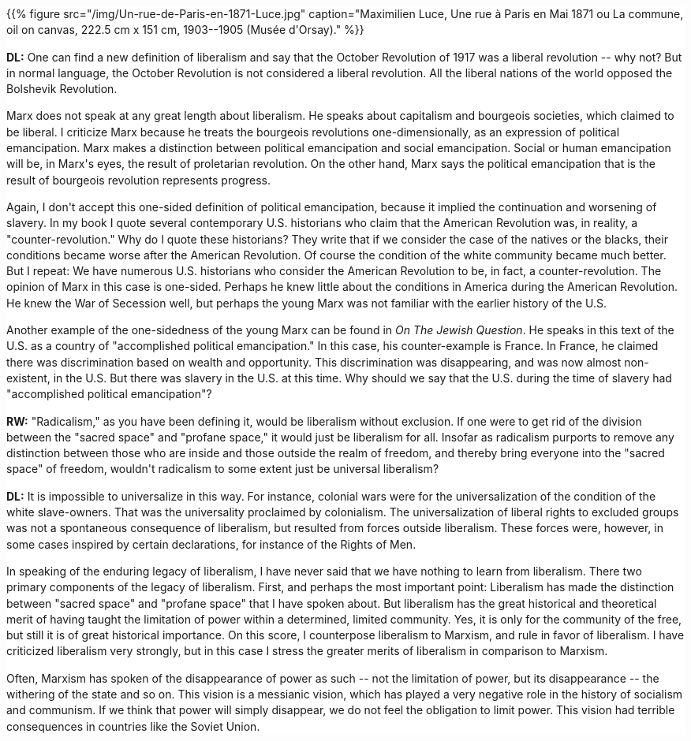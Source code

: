 {{% figure src="/img/Un-rue-de-Paris-en-1871-Luce.jpg" caption="Maximilien Luce, Une rue à Paris en Mai 1871 ou La commune, oil on canvas, 222.5 cm x 151 cm, 1903--1905 (Musée d'Orsay)." %}}

**DL:** One can find a new definition of liberalism and say that the October Revolution of 1917 was a liberal revolution -- why not? But in normal language, the October Revolution is not considered a liberal revolution. All the liberal nations of the world opposed the Bolshevik Revolution.

Marx does not speak at any great length about liberalism. He speaks about capitalism and bourgeois societies, which claimed to be liberal. I criticize Marx because he treats the bourgeois revolutions one-dimensionally, as an expression of political emancipation. Marx makes a distinction between political emancipation and social emancipation. Social or human emancipation will be, in Marx's eyes, the result of proletarian revolution. On the other hand, Marx says the political emancipation that is the result of bourgeois revolution represents progress.

Again, I don't accept this one-sided definition of political emancipation, because it implied the continuation and worsening of slavery. In my book I quote several contemporary U.S. historians who claim that the American Revolution was, in reality, a "counter-revolution." Why do I quote these historians? They write that if we consider the case of the natives or the blacks, their conditions became worse after the American Revolution. Of course the condition of the white community became much better. But I repeat: We have numerous U.S. historians who consider the American Revolution to be, in fact, a counter-revolution. The opinion of Marx in this case is one-sided. Perhaps he knew little about the conditions in America during the American Revolution. He knew the War of Secession well, but perhaps the young Marx was not familiar with the earlier history of the U.S.

Another example of the one-sidedness of the young Marx can be found in *On The Jewish Question*. He speaks in this text of the U.S. as a country of "accomplished political emancipation." In this case, his counter-example is France. In France, he claimed there was discrimination based on wealth and opportunity. This discrimination was disappearing, and was now almost non-existent, in the U.S. But there was slavery in the U.S. at this time. Why should we say that the U.S. during the time of slavery had "accomplished political emancipation"?

**RW:** "Radicalism," as you have been defining it, would be liberalism without exclusion. If one were to get rid of the division between the "sacred space" and "profane space," it would just be liberalism for all. Insofar as radicalism purports to remove any distinction between those who are inside and those outside the realm of freedom, and thereby bring everyone into the "sacred space" of freedom, wouldn't radicalism to some extent just be universal liberalism?

**DL:** It is impossible to universalize in this way. For instance, colonial wars were for the universalization of the condition of the white slave-owners. That was the universality proclaimed by colonialism. The universalization of liberal rights to excluded groups was not a spontaneous consequence of liberalism, but resulted from forces outside liberalism. These forces were, however, in some cases inspired by certain declarations, for instance of the Rights of Men.

In speaking of the enduring legacy of liberalism, I have never said that we have nothing to learn from liberalism. There two primary components of the legacy of liberalism. First, and perhaps the most important point: Liberalism has made the distinction between "sacred space" and "profane space" that I have spoken about. But liberalism has the great historical and theoretical merit of having taught the limitation of power within a determined, limited community. Yes, it is only for the community of the free, but still it is of great historical importance. On this score, I counterpose liberalism to Marxism, and rule in favor of liberalism. I have criticized liberalism very strongly, but in this case I stress the greater merits of liberalism in comparison to Marxism.

Often, Marxism has spoken of the disappearance of power as such -- not the limitation of power, but its disappearance -- the withering of the state and so on. This vision is a messianic vision, which has played a very negative role in the history of socialism and communism. If we think that power will simply disappear, we do not feel the obligation to limit power. This vision had terrible consequences in countries like the Soviet Union.

